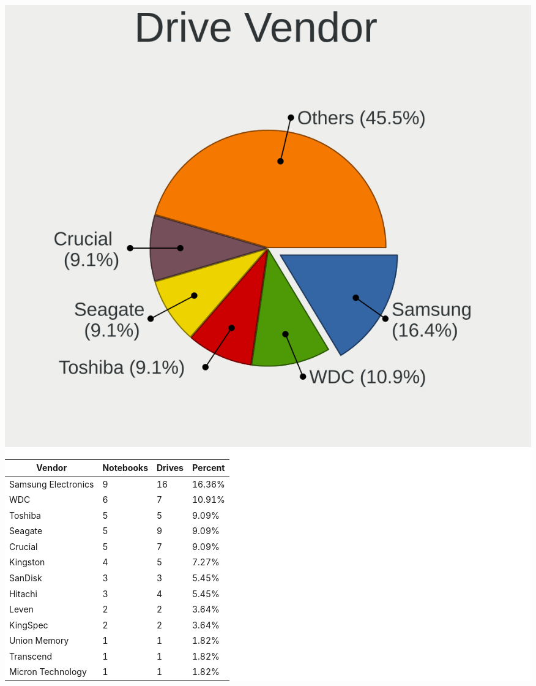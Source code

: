 ![Drive Vendor](./images/pie_chart_bsd/drive_vendor.svg)


| Vendor              | Notebooks | Drives | Percent |
|---------------------|-----------|--------|---------|
| Samsung Electronics | 9         | 16     | 16.36%  |
| WDC                 | 6         | 7      | 10.91%  |
| Toshiba             | 5         | 5      | 9.09%   |
| Seagate             | 5         | 9      | 9.09%   |
| Crucial             | 5         | 7      | 9.09%   |
| Kingston            | 4         | 5      | 7.27%   |
| SanDisk             | 3         | 3      | 5.45%   |
| Hitachi             | 3         | 4      | 5.45%   |
| Leven               | 2         | 2      | 3.64%   |
| KingSpec            | 2         | 2      | 3.64%   |
| Union Memory        | 1         | 1      | 1.82%   |
| Transcend           | 1         | 1      | 1.82%   |
| Micron Technology   | 1         | 1      | 1.82%   |